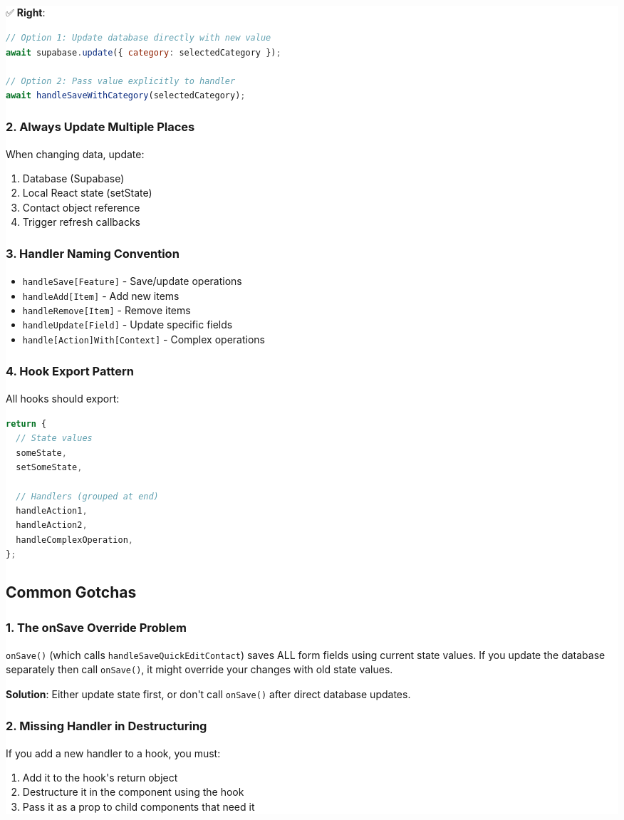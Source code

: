 ✅ **Right**:
```javascript
// Option 1: Update database directly with new value
await supabase.update({ category: selectedCategory });

// Option 2: Pass value explicitly to handler
await handleSaveWithCategory(selectedCategory);
```

### 2. Always Update Multiple Places
When changing data, update:
1. Database (Supabase)
2. Local React state (setState)
3. Contact object reference
4. Trigger refresh callbacks

### 3. Handler Naming Convention
- `handleSave[Feature]` - Save/update operations
- `handleAdd[Item]` - Add new items
- `handleRemove[Item]` - Remove items
- `handleUpdate[Field]` - Update specific fields
- `handle[Action]With[Context]` - Complex operations

### 4. Hook Export Pattern
All hooks should export:
```javascript
return {
  // State values
  someState,
  setSomeState,

  // Handlers (grouped at end)
  handleAction1,
  handleAction2,
  handleComplexOperation,
};
```

## Common Gotchas

### 1. The onSave Override Problem
`onSave()` (which calls `handleSaveQuickEditContact`) saves ALL form fields using current state values. If you update the database separately then call `onSave()`, it might override your changes with old state values.

**Solution**: Either update state first, or don't call `onSave()` after direct database updates.

### 2. Missing Handler in Destructuring
If you add a new handler to a hook, you must:
1. Add it to the hook's return object
2. Destructure it in the component using the hook
3. Pass it as a prop to child components that need it
